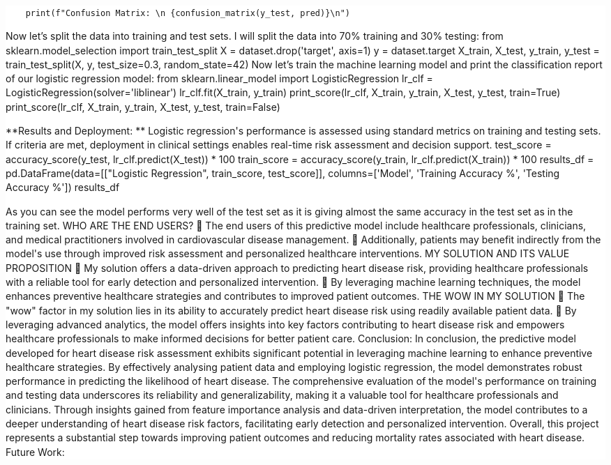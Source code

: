         print(f"Confusion Matrix: \n {confusion_matrix(y_test, pred)}\n")
Now let’s split the data into training and test sets. I will split the data into 70% training and 30% testing:
from sklearn.model_selection import train_test_split
X = dataset.drop('target', axis=1)
y = dataset.target
X_train, X_test, y_train, y_test = train_test_split(X, y, test_size=0.3, random_state=42)
Now let’s train the machine learning model and print the classification report of our logistic regression model:
from sklearn.linear_model import LogisticRegression
lr_clf = LogisticRegression(solver='liblinear')
lr_clf.fit(X_train, y_train)
print_score(lr_clf, X_train, y_train, X_test, y_test, train=True)
print_score(lr_clf, X_train, y_train, X_test, y_test, train=False)
 
**Results and Deployment: **
Logistic regression's performance is assessed using standard metrics on training and testing sets. If criteria are met, deployment in clinical settings enables real-time risk assessment and decision support.
test_score = accuracy_score(y_test, lr_clf.predict(X_test)) * 100
train_score = accuracy_score(y_train, lr_clf.predict(X_train)) * 100
results_df = pd.DataFrame(data=[["Logistic Regression", train_score, test_score]], 
columns=['Model', 'Training Accuracy %', 'Testing Accuracy %'])
results_df
 
As you can see the model performs very well of the test set as it is giving almost the same accuracy in the test set as in the training set.
WHO ARE THE END USERS?
	The end users of this predictive model include healthcare professionals, clinicians, and medical practitioners involved in cardiovascular disease management. 
	Additionally, patients may benefit indirectly from the model's use through improved risk assessment and personalized healthcare interventions.
MY SOLUTION AND ITS VALUE PROPOSITION
	My solution offers a data-driven approach to predicting heart disease risk, providing healthcare professionals with a reliable tool for early detection and personalized intervention. 
	By leveraging machine learning techniques, the model enhances preventive healthcare strategies and contributes to improved patient outcomes.
THE WOW IN MY SOLUTION
	The "wow" factor in my solution lies in its ability to accurately predict heart disease risk using readily available patient data. 
	By leveraging advanced analytics, the model offers insights into key factors contributing to heart disease risk and empowers healthcare professionals to make informed decisions for better patient care.
Conclusion: 
In conclusion, the predictive model developed for heart disease risk assessment exhibits significant potential in leveraging machine learning to enhance preventive healthcare strategies. By effectively analysing patient data and employing logistic regression, the model demonstrates robust performance in predicting the likelihood of heart disease. The comprehensive evaluation of the model's performance on training and testing data underscores its reliability and generalizability, making it a valuable tool for healthcare professionals and clinicians. Through insights gained from feature importance analysis and data-driven interpretation, the model contributes to a deeper understanding of heart disease risk factors, facilitating early detection and personalized intervention. Overall, this project represents a substantial step towards improving patient outcomes and reducing mortality rates associated with heart disease.
Future Work: 